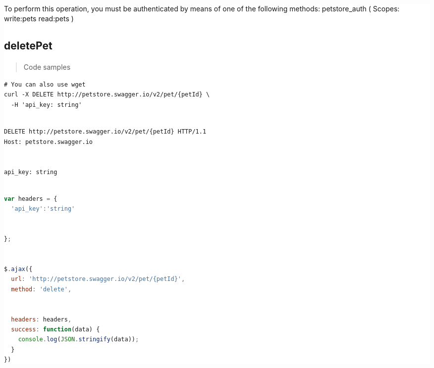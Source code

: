 
<aside class="warning">
To perform this operation, you must be authenticated by means of one of the following methods:
petstore_auth ( Scopes: write:pets read:pets )
</aside>


## deletePet


<a id="opIddeletePet"></a>


> Code samples


```shell
# You can also use wget
curl -X DELETE http://petstore.swagger.io/v2/pet/{petId} \
  -H 'api_key: string'


```


```http
DELETE http://petstore.swagger.io/v2/pet/{petId} HTTP/1.1
Host: petstore.swagger.io


api_key: string


```


```javascript
var headers = {
  'api_key':'string'


};


$.ajax({
  url: 'http://petstore.swagger.io/v2/pet/{petId}',
  method: 'delete',


  headers: headers,
  success: function(data) {
    console.log(JSON.stringify(data));
  }
})


```
